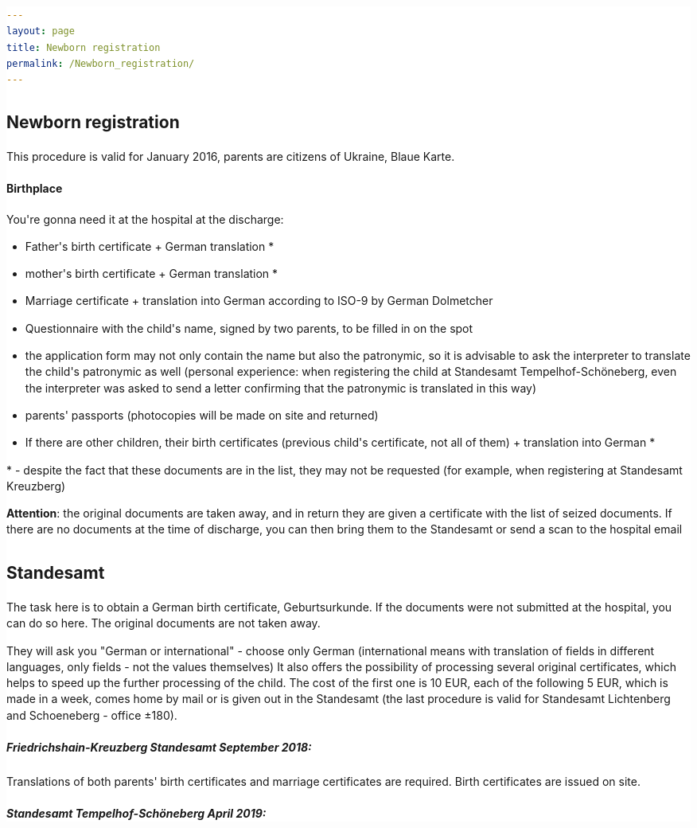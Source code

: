 ```yaml
---
layout: page
title: Newborn registration
permalink: /Newborn_registration/
---
```

## Newborn registration
This procedure is valid for January 2016, parents are citizens of Ukraine, Blaue Karte.


#### Birthplace
You're gonna need it at the hospital at the discharge:
- Father's birth certificate + German translation \*
- mother's birth certificate + German translation \*
- Marriage certificate + translation into German according to ISO-9 by German Dolmetcher

- Questionnaire with the child's name, signed by two parents, to be filled in on the spot
- the application form may not only contain the name but also the patronymic, so it is advisable to ask the interpreter to translate the child's patronymic as well (personal experience: when registering the child at Standesamt Tempelhof-Schöneberg, even the interpreter was asked to send a letter confirming that the patronymic is translated in this way)
- parents' passports (photocopies will be made on site and returned)
- If there are other children, their birth certificates (previous child's certificate, not all of them) + translation into German \*

\* - despite the fact that these documents are in the list, they may not be requested (for example, when registering at Standesamt Kreuzberg)

**Attention**: the original documents are taken away, and in return they are given a certificate with the list of seized documents.
If there are no documents at the time of discharge, you can then bring them to the Standesamt or send a scan to the hospital email

## Standesamt
The task here is to obtain a German birth certificate, Geburtsurkunde. If the documents were not submitted at the hospital, you can do so here. The original documents are not taken away.

They will ask you "German or international" - choose only German (international means with translation of fields in different languages, only fields - not the values themselves)
It also offers the possibility of processing several original certificates, which helps to speed up the further processing of the child.
The cost of the first one is 10 EUR, each of the following 5 EUR, which is made in a week, comes home by mail or is given out in the Standesamt (the last procedure is valid for Standesamt Lichtenberg and Schoeneberg - office ±180).

##### Friedrichshain-Kreuzberg Standesamt September 2018:

Translations of both parents' birth certificates and marriage certificates are required.
Birth certificates are issued on site.

##### Standesamt Tempelhof-Schöneberg April 2019:
